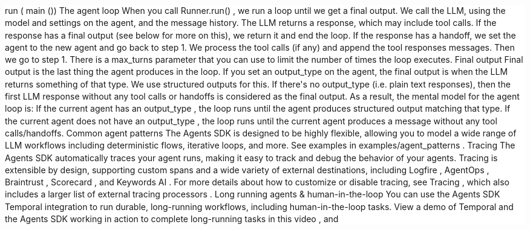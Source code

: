 run
(
main
())
The agent loop
When you call
Runner.run()
, we run a loop until we get a final output.
We call the LLM, using the model and settings on the agent, and the message history.
The LLM returns a response, which may include tool calls.
If the response has a final output (see below for more on this), we return it and end the loop.
If the response has a handoff, we set the agent to the new agent and go back to step 1.
We process the tool calls (if any) and append the tool responses messages. Then we go to step 1.
There is a
max_turns
parameter that you can use to limit the number of times the loop executes.
Final output
Final output is the last thing the agent produces in the loop.
If you set an
output_type
on the agent, the final output is when the LLM returns something of that type. We use
structured outputs
for this.
If there's no
output_type
(i.e. plain text responses), then the first LLM response without any tool calls or handoffs is considered as the final output.
As a result, the mental model for the agent loop is:
If the current agent has an
output_type
, the loop runs until the agent produces structured output matching that type.
If the current agent does not have an
output_type
, the loop runs until the current agent produces a message without any tool calls/handoffs.
Common agent patterns
The Agents SDK is designed to be highly flexible, allowing you to model a wide range of LLM workflows including deterministic flows, iterative loops, and more. See examples in
examples/agent_patterns
.
Tracing
The Agents SDK automatically traces your agent runs, making it easy to track and debug the behavior of your agents. Tracing is extensible by design, supporting custom spans and a wide variety of external destinations, including
Logfire
,
AgentOps
,
Braintrust
,
Scorecard
, and
Keywords AI
. For more details about how to customize or disable tracing, see
Tracing
, which also includes a larger list of
external tracing processors
.
Long running agents & human-in-the-loop
You can use the Agents SDK
Temporal
integration to run durable, long-running workflows, including human-in-the-loop tasks. View a demo of Temporal and the Agents SDK working in action to complete long-running tasks
in this video
, and